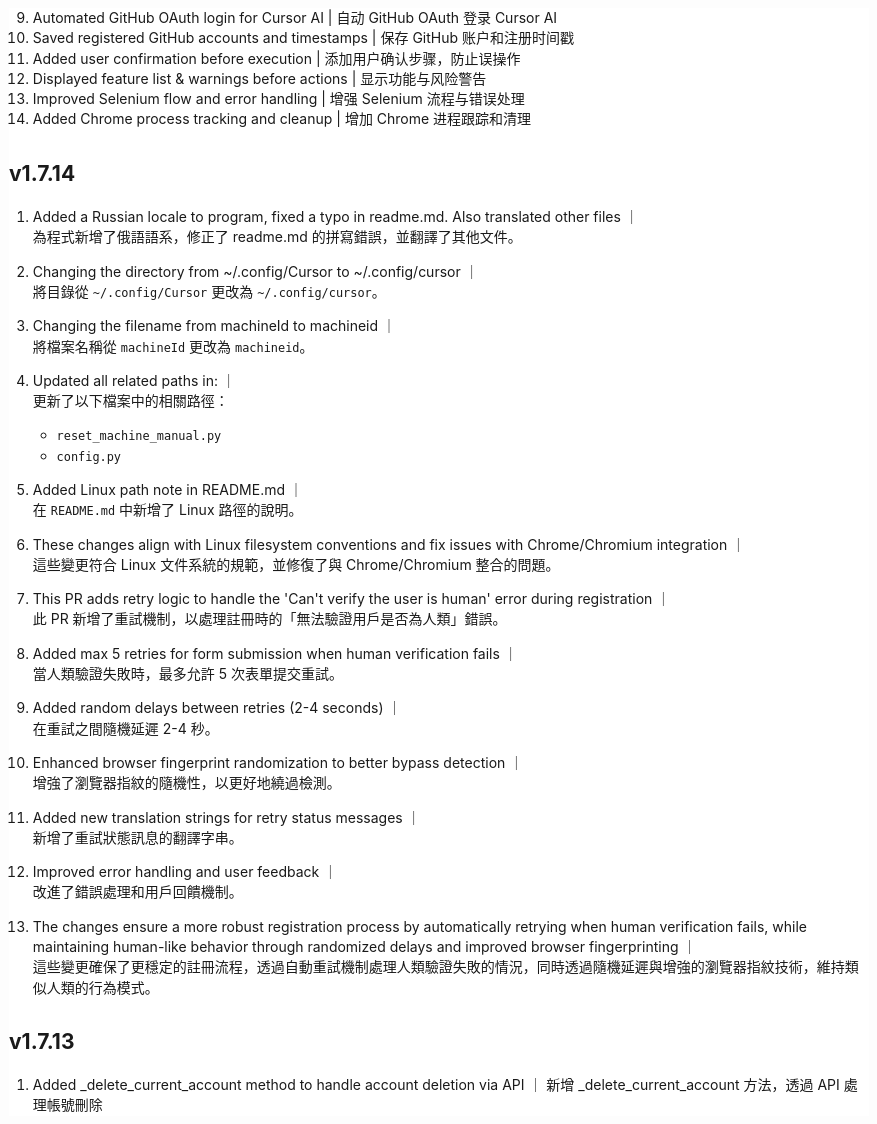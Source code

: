 9. Automated GitHub OAuth login for Cursor AI | 自动 GitHub OAuth 登录 Cursor AI
10. Saved registered GitHub accounts and timestamps | 保存 GitHub 账户和注册时间戳
11. Added user confirmation before execution | 添加用户确认步骤，防止误操作
12. Displayed feature list & warnings before actions | 显示功能与风险警告
13. Improved Selenium flow and error handling | 增强 Selenium 流程与错误处理
14. Added Chrome process tracking and cleanup | 增加 Chrome 进程跟踪和清理

## v1.7.14
1. Added a Russian locale to program, fixed a typo in readme.md. Also translated other files ｜  
   為程式新增了俄語語系，修正了 readme.md 的拼寫錯誤，並翻譯了其他文件。  

2. Changing the directory from ~/.config/Cursor to ~/.config/cursor ｜  
   將目錄從 `~/.config/Cursor` 更改為 `~/.config/cursor`。  

3. Changing the filename from machineId to machineid ｜  
   將檔案名稱從 `machineId` 更改為 `machineid`。  

4. Updated all related paths in: ｜  
   更新了以下檔案中的相關路徑：  
   - `reset_machine_manual.py`  
   - `config.py`  

5. Added Linux path note in README.md ｜  
   在 `README.md` 中新增了 Linux 路徑的說明。  

6. These changes align with Linux filesystem conventions and fix issues with Chrome/Chromium integration ｜  
   這些變更符合 Linux 文件系統的規範，並修復了與 Chrome/Chromium 整合的問題。  

7. This PR adds retry logic to handle the 'Can't verify the user is human' error during registration ｜  
   此 PR 新增了重試機制，以處理註冊時的「無法驗證用戶是否為人類」錯誤。  

8. Added max 5 retries for form submission when human verification fails ｜  
   當人類驗證失敗時，最多允許 5 次表單提交重試。  

9. Added random delays between retries (2-4 seconds) ｜  
   在重試之間隨機延遲 2-4 秒。  

10. Enhanced browser fingerprint randomization to better bypass detection ｜  
    增強了瀏覽器指紋的隨機性，以更好地繞過檢測。  

11. Added new translation strings for retry status messages ｜  
    新增了重試狀態訊息的翻譯字串。  

12. Improved error handling and user feedback ｜  
    改進了錯誤處理和用戶回饋機制。  

13. The changes ensure a more robust registration process by automatically retrying when human verification fails, while maintaining human-like behavior through randomized delays and improved browser fingerprinting ｜  
    這些變更確保了更穩定的註冊流程，透過自動重試機制處理人類驗證失敗的情況，同時透過隨機延遲與增強的瀏覽器指紋技術，維持類似人類的行為模式。

## v1.7.13
1. Added _delete_current_account method to handle account deletion via API ｜ 新增 _delete_current_account 方法，透過 API 處理帳號刪除  
